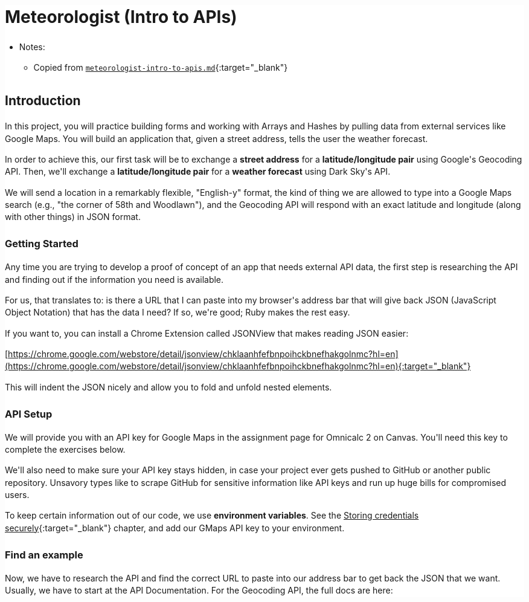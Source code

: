 # Meteorologist (Intro to APIs)

- Notes:

  - Copied from [`meteorologist-intro-to-apis.md`](https://github.com/firstdraft/appdev-chapters/blob/benp-edits/meteorologist-intro-to-apis.md){:target="_blank"}

## Introduction

In this project, you will practice building forms and working with Arrays and Hashes by pulling data from external services like Google Maps. You will build an application that, given a street address, tells the user the weather forecast.

In order to achieve this, our first task will be to exchange a **street address** for a **latitude/longitude pair** using Google's Geocoding API. Then, we'll exchange a **latitude/longitude pair** for a **weather forecast** using Dark Sky's API.

We will send a location in a remarkably flexible, "English-y" format, the kind of thing we are allowed to type into a Google Maps search (e.g., "the corner of 58th and Woodlawn"), and the Geocoding API will respond with an exact latitude and longitude (along with other things) in JSON format.

### Getting Started

Any time you are trying to develop a proof of concept of an app that needs external API data, the first step is researching the API and finding out if the information you need is available.

For us, that translates to: is there a URL that I can paste into my browser's address bar that will give back JSON (JavaScript Object Notation) that has the data I need? If so, we're good; Ruby makes the rest easy.

If you want to, you can install a Chrome Extension called JSONView that makes reading JSON easier:

[https://chrome.google.com/webstore/detail/jsonview/chklaanhfefbnpoihckbnefhakgolnmc?hl=en](https://chrome.google.com/webstore/detail/jsonview/chklaanhfefbnpoihckbnefhakgolnmc?hl=en){:target="_blank"}

This will indent the JSON nicely and allow you to fold and unfold nested elements.

### API Setup

We will provide you with an API key for Google Maps in the assignment page for Omnicalc 2 on Canvas. You'll need this key to complete the exercises below.

We'll also need to make sure your API key stays hidden, in case your project ever gets pushed to GitHub or another public repository. Unsavory types like to scrape GitHub for sensitive information like API keys and run up huge bills for compromised users.

To keep certain information out of our code, we use **environment variables**. See the [Storing credentials securely](https://chapters.firstdraft.com/chapters/792){:target="_blank"} chapter, and add our GMaps API key to your environment.

### Find an example

Now, we have to research the API and find the correct URL to paste into our address bar to get back the JSON that we want. Usually, we have to start at the API Documentation. For the Geocoding API, the full docs are here:
